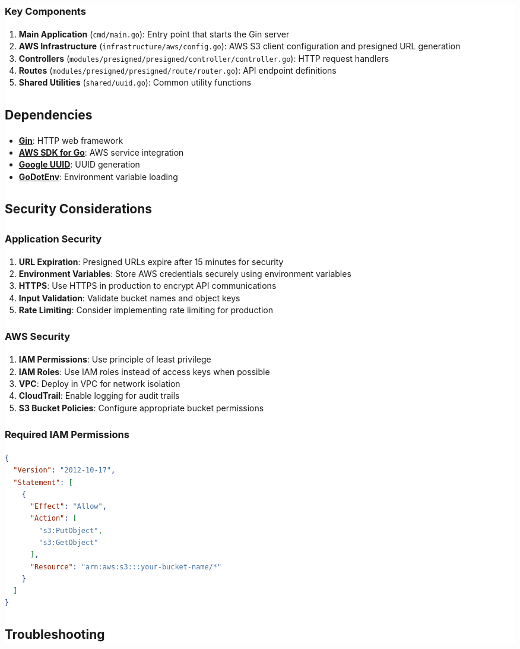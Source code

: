 ### Key Components

1. **Main Application** (`cmd/main.go`): Entry point that starts the Gin server
2. **AWS Infrastructure** (`infrastructure/aws/config.go`): AWS S3 client configuration and presigned URL generation
3. **Controllers** (`modules/presigned/presigned/controller/controller.go`): HTTP request handlers
4. **Routes** (`modules/presigned/presigned/route/router.go`): API endpoint definitions
5. **Shared Utilities** (`shared/uuid.go`): Common utility functions

## Dependencies

- **[Gin](https://github.com/gin-gonic/gin)**: HTTP web framework
- **[AWS SDK for Go](https://github.com/aws/aws-sdk-go)**: AWS service integration
- **[Google UUID](https://github.com/google/uuid)**: UUID generation
- **[GoDotEnv](https://github.com/joho/godotenv)**: Environment variable loading

## Security Considerations

### Application Security
1. **URL Expiration**: Presigned URLs expire after 15 minutes for security
2. **Environment Variables**: Store AWS credentials securely using environment variables
3. **HTTPS**: Use HTTPS in production to encrypt API communications
4. **Input Validation**: Validate bucket names and object keys
5. **Rate Limiting**: Consider implementing rate limiting for production

### AWS Security
1. **IAM Permissions**: Use principle of least privilege
2. **IAM Roles**: Use IAM roles instead of access keys when possible
3. **VPC**: Deploy in VPC for network isolation
4. **CloudTrail**: Enable logging for audit trails
5. **S3 Bucket Policies**: Configure appropriate bucket permissions

### Required IAM Permissions
```json
{
  "Version": "2012-10-17",
  "Statement": [
    {
      "Effect": "Allow",
      "Action": [
        "s3:PutObject",
        "s3:GetObject"
      ],
      "Resource": "arn:aws:s3:::your-bucket-name/*"
    }
  ]
}
```

## Troubleshooting
